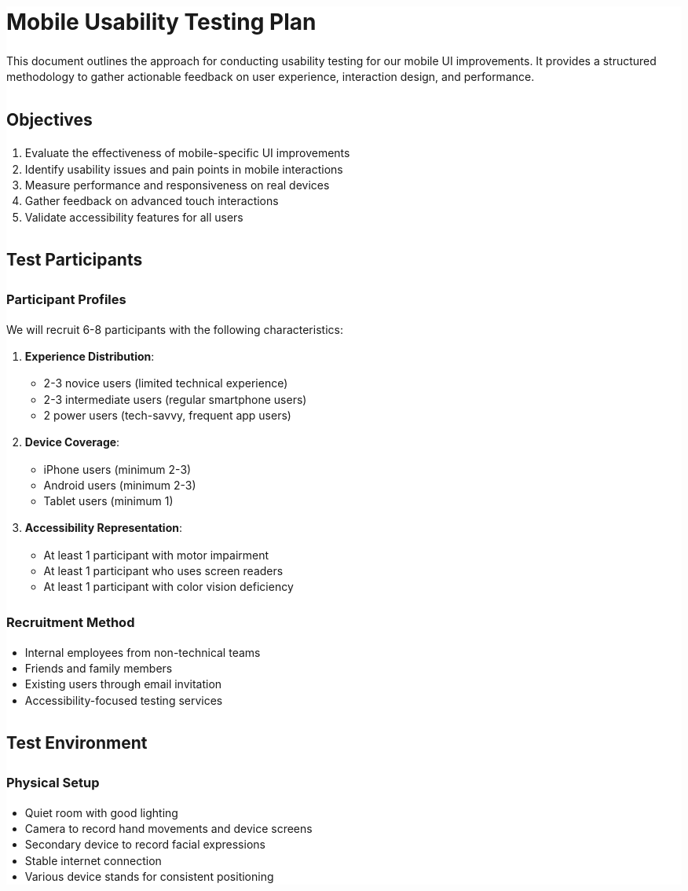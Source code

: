 # Mobile Usability Testing Plan

This document outlines the approach for conducting usability testing for our mobile UI improvements. It provides a structured methodology to gather actionable feedback on user experience, interaction design, and performance.

## Objectives

1. Evaluate the effectiveness of mobile-specific UI improvements
2. Identify usability issues and pain points in mobile interactions
3. Measure performance and responsiveness on real devices
4. Gather feedback on advanced touch interactions
5. Validate accessibility features for all users

## Test Participants

### Participant Profiles

We will recruit 6-8 participants with the following characteristics:

1. **Experience Distribution**:
   - 2-3 novice users (limited technical experience)
   - 2-3 intermediate users (regular smartphone users)
   - 2 power users (tech-savvy, frequent app users)

2. **Device Coverage**:
   - iPhone users (minimum 2-3)
   - Android users (minimum 2-3)
   - Tablet users (minimum 1)

3. **Accessibility Representation**:
   - At least 1 participant with motor impairment
   - At least 1 participant who uses screen readers
   - At least 1 participant with color vision deficiency

### Recruitment Method

- Internal employees from non-technical teams
- Friends and family members
- Existing users through email invitation
- Accessibility-focused testing services

## Test Environment

### Physical Setup

- Quiet room with good lighting
- Camera to record hand movements and device screens
- Secondary device to record facial expressions
- Stable internet connection
- Various device stands for consistent positioning
